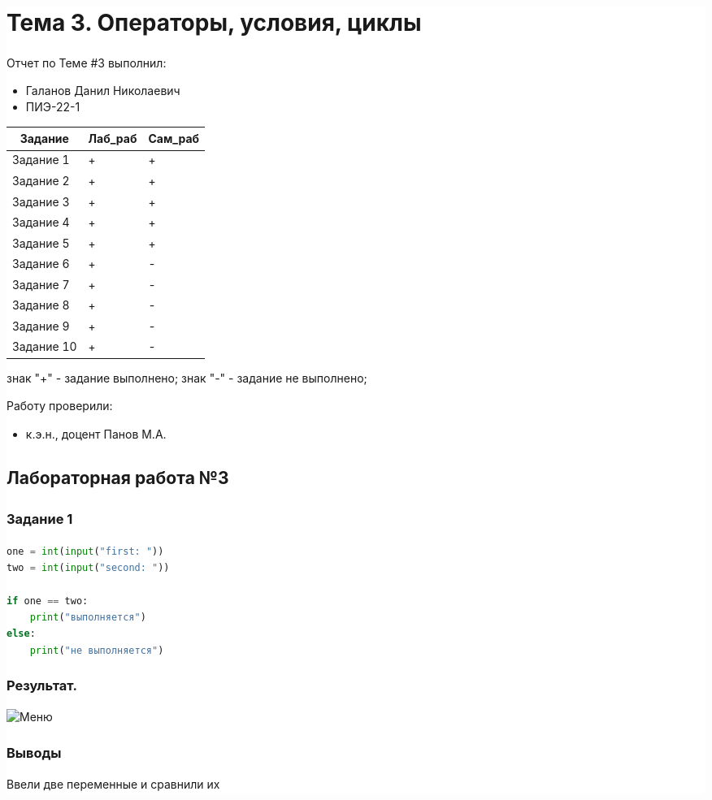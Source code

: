 # Тема 3. Операторы, условия, циклы
Отчет по Теме #3 выполнил:
- Галанов Данил Николаевич
- ПИЭ-22-1

| Задание | Лаб_раб | Сам_раб |
| ------ |---------|---------|
| Задание 1 | +       | +       |
| Задание 2 | +       | +       |
| Задание 3 | +       | +       |
| Задание 4 | +       | +       |
| Задание 5 | +       | +       |
| Задание 6 | +       | -       |
| Задание 7 | +       | -       |
| Задание 8 | +       | -       |
| Задание 9 | +       | -       |
| Задание 10 | +       | -       |

знак "+" - задание выполнено; знак "-" - задание не выполнено;

Работу проверили:
- к.э.н., доцент Панов М.А.

## Лабораторная работа №3

### Задание 1


```python
one = int(input("first: "))
two = int(input("second: "))

if one == two:
    print("выполняется")
else:
    print("не выполняется")
```
### Результат.

![Меню](https://github.com/abarigena/Software_Engineering/blob/Tema_3/picture/Screenshot_1.png)

### Выводы

Ввели две переменные и сравнили их
